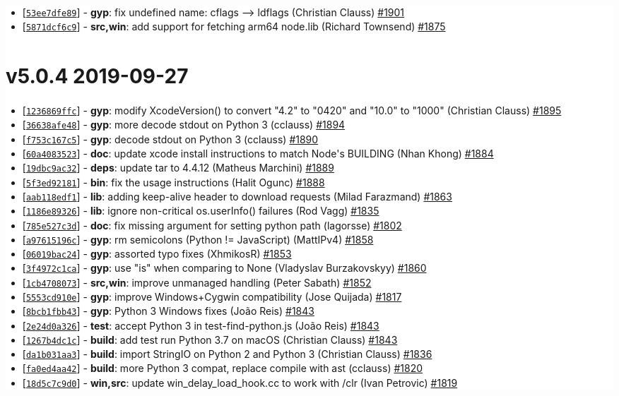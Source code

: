 * [[`53ee7dfe89`](https://github.com/nodejs/node-gyp/commit/53ee7dfe89)] - **gyp**: fix undefined name: cflags --\> ldflags (Christian Clauss) [#1901](https://github.com/nodejs/node-gyp/pull/1901)
* [[`5871dcf6c9`](https://github.com/nodejs/node-gyp/commit/5871dcf6c9)] - **src,win**: add support for fetching arm64 node.lib (Richard Townsend) [#1875](https://github.com/nodejs/node-gyp/pull/1875)

v5.0.4 2019-09-27
=================

* [[`1236869ffc`](https://github.com/nodejs/node-gyp/commit/1236869ffc)] - **gyp**: modify XcodeVersion() to convert "4.2" to "0420" and "10.0" to "1000" (Christian Clauss) [#1895](https://github.com/nodejs/node-gyp/pull/1895)
* [[`36638afe48`](https://github.com/nodejs/node-gyp/commit/36638afe48)] - **gyp**: more decode stdout on Python 3 (cclauss) [#1894](https://github.com/nodejs/node-gyp/pull/1894)
* [[`f753c167c5`](https://github.com/nodejs/node-gyp/commit/f753c167c5)] - **gyp**: decode stdout on Python 3 (cclauss) [#1890](https://github.com/nodejs/node-gyp/pull/1890)
* [[`60a4083523`](https://github.com/nodejs/node-gyp/commit/60a4083523)] - **doc**: update xcode install instructions to match Node's BUILDING (Nhan Khong) [#1884](https://github.com/nodejs/node-gyp/pull/1884)
* [[`19dbc9ac32`](https://github.com/nodejs/node-gyp/commit/19dbc9ac32)] - **deps**: update tar to 4.4.12 (Matheus Marchini) [#1889](https://github.com/nodejs/node-gyp/pull/1889)
* [[`5f3ed92181`](https://github.com/nodejs/node-gyp/commit/5f3ed92181)] - **bin**: fix the usage instructions (Halit Ogunc) [#1888](https://github.com/nodejs/node-gyp/pull/1888)
* [[`aab118edf1`](https://github.com/nodejs/node-gyp/commit/aab118edf1)] - **lib**: adding keep-alive header to download requests (Milad Farazmand) [#1863](https://github.com/nodejs/node-gyp/pull/1863)
* [[`1186e89326`](https://github.com/nodejs/node-gyp/commit/1186e89326)] - **lib**: ignore non-critical os.userInfo() failures (Rod Vagg) [#1835](https://github.com/nodejs/node-gyp/pull/1835)
* [[`785e527c3d`](https://github.com/nodejs/node-gyp/commit/785e527c3d)] - **doc**: fix missing argument for setting python path (lagorsse) [#1802](https://github.com/nodejs/node-gyp/pull/1802)
* [[`a97615196c`](https://github.com/nodejs/node-gyp/commit/a97615196c)] - **gyp**: rm semicolons (Python != JavaScript) (MattIPv4) [#1858](https://github.com/nodejs/node-gyp/pull/1858)
* [[`06019bac24`](https://github.com/nodejs/node-gyp/commit/06019bac24)] - **gyp**: assorted typo fixes (XhmikosR) [#1853](https://github.com/nodejs/node-gyp/pull/1853)
* [[`3f4972c1ca`](https://github.com/nodejs/node-gyp/commit/3f4972c1ca)] - **gyp**: use "is" when comparing to None (Vladyslav Burzakovskyy) [#1860](https://github.com/nodejs/node-gyp/pull/1860)
* [[`1cb4708073`](https://github.com/nodejs/node-gyp/commit/1cb4708073)] - **src,win**: improve unmanaged handling (Peter Sabath) [#1852](https://github.com/nodejs/node-gyp/pull/1852)
* [[`5553cd910e`](https://github.com/nodejs/node-gyp/commit/5553cd910e)] - **gyp**: improve Windows+Cygwin compatibility (Jose Quijada) [#1817](https://github.com/nodejs/node-gyp/pull/1817)
* [[`8bcb1fbb43`](https://github.com/nodejs/node-gyp/commit/8bcb1fbb43)] - **gyp**: Python 3 Windows fixes (João Reis) [#1843](https://github.com/nodejs/node-gyp/pull/1843)
* [[`2e24d0a326`](https://github.com/nodejs/node-gyp/commit/2e24d0a326)] - **test**: accept Python 3 in test-find-python.js (João Reis) [#1843](https://github.com/nodejs/node-gyp/pull/1843)
* [[`1267b4dc1c`](https://github.com/nodejs/node-gyp/commit/1267b4dc1c)] - **build**: add test run Python 3.7 on macOS (Christian Clauss) [#1843](https://github.com/nodejs/node-gyp/pull/1843)
* [[`da1b031aa3`](https://github.com/nodejs/node-gyp/commit/da1b031aa3)] - **build**: import StringIO on Python 2 and Python 3 (Christian Clauss) [#1836](https://github.com/nodejs/node-gyp/pull/1836)
* [[`fa0ed4aa42`](https://github.com/nodejs/node-gyp/commit/fa0ed4aa42)] - **build**: more Python 3 compat, replace compile with ast (cclauss) [#1820](https://github.com/nodejs/node-gyp/pull/1820)
* [[`18d5c7c9d0`](https://github.com/nodejs/node-gyp/commit/18d5c7c9d0)] - **win,src**: update win\_delay\_load\_hook.cc to work with /clr (Ivan Petrovic) [#1819](https://github.com/nodejs/node-gyp/pull/1819)
